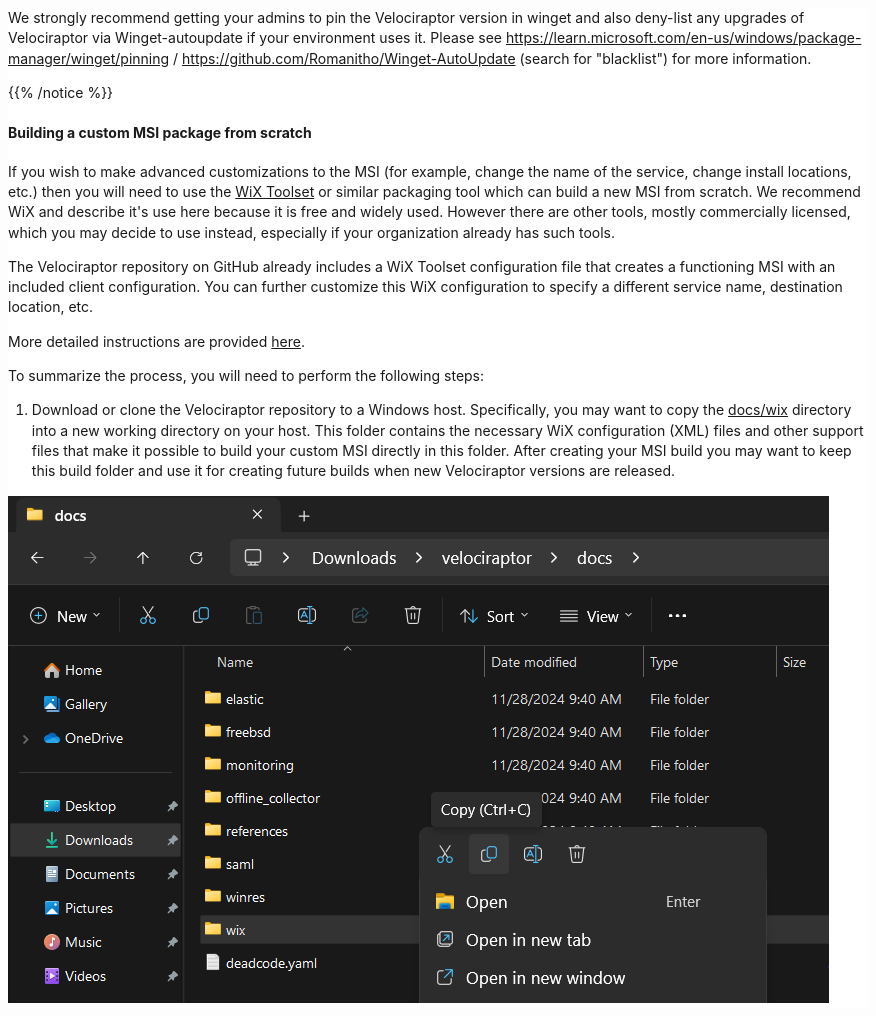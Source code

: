We strongly recommend getting your admins to pin the Velociraptor version in
winget and also deny-list any upgrades of Velociraptor via Winget-autoupdate if
your environment uses it. Please see https://learn.microsoft.com/en-us/windows/package-manager/winget/pinning
/ https://github.com/Romanitho/Winget-AutoUpdate (search for "blacklist") for
more information.

{{% /notice %}}

#### Building a custom MSI package from scratch

If you wish to make advanced customizations to the MSI (for example, change the
name of the service, change install locations, etc.) then you will need to use
the [WiX Toolset](https://wixtoolset.org/) or similar packaging tool which can
build a new MSI from scratch. We recommend WiX and describe it's use here
because it is free and widely used. However there are other tools, mostly
commercially licensed, which you may decide to use instead, especially if your
organization already has such tools.

The Velociraptor repository on GitHub already includes a WiX Toolset
configuration file that creates a functioning MSI with an included client
configuration. You can further customize this WiX configuration to specify a
different service name, destination location, etc.

More detailed instructions are provided
[here](https://github.com/Velocidex/velociraptor/tree/master/docs/wix).

To summarize the process, you will need to perform the following steps:

1. Download or clone the Velociraptor repository to a Windows host.
   Specifically, you may want to copy the
   [docs/wix](https://github.com/Velocidex/velociraptor/tree/master/docs/wix)
   directory into a new working directory on your host. This folder contains the
   necessary WiX configuration (XML) files and other support files that make it
   possible to build your custom MSI directly in this folder. After creating
   your MSI build you may want to keep this build folder and use it for creating
   future builds when new Velociraptor versions are released.

![Copy WiX files from Velociraptor repo](image34.png)

